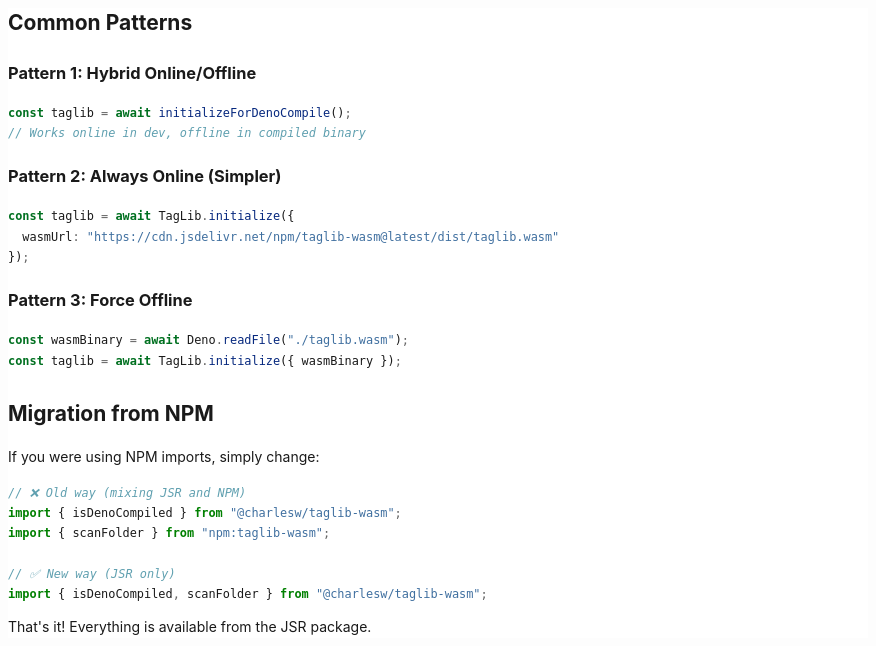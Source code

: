 ## Common Patterns

### Pattern 1: Hybrid Online/Offline
```typescript
const taglib = await initializeForDenoCompile();
// Works online in dev, offline in compiled binary
```

### Pattern 2: Always Online (Simpler)
```typescript
const taglib = await TagLib.initialize({
  wasmUrl: "https://cdn.jsdelivr.net/npm/taglib-wasm@latest/dist/taglib.wasm"
});
```

### Pattern 3: Force Offline
```typescript
const wasmBinary = await Deno.readFile("./taglib.wasm");
const taglib = await TagLib.initialize({ wasmBinary });
```

## Migration from NPM

If you were using NPM imports, simply change:

```typescript
// ❌ Old way (mixing JSR and NPM)
import { isDenoCompiled } from "@charlesw/taglib-wasm";
import { scanFolder } from "npm:taglib-wasm";

// ✅ New way (JSR only)
import { isDenoCompiled, scanFolder } from "@charlesw/taglib-wasm";
```

That's it! Everything is available from the JSR package.